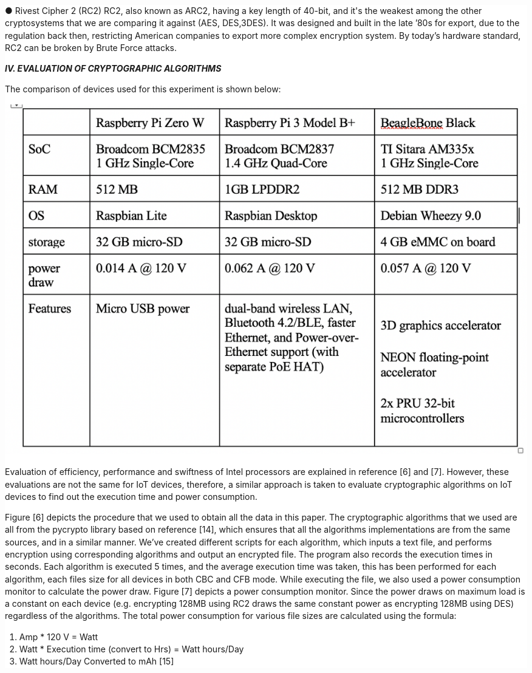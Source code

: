 
●	Rivest Cipher 2 (RC2) 
RC2, also known as ARC2, having a key length of 40-bit, and it's the weakest among the other cryptosystems that we are comparing it against (AES, DES,3DES). It was designed and built in the late ’80s for export, due to the regulation back then, restricting American companies to export more complex encryption system. By today’s hardware standard, RC2 can be broken by Brute Force attacks.


***IV.	EVALUATION OF CRYPTOGRAPHIC ALGORITHMS***


The comparison of devices used for this experiment is shown below: 

![](/images/2020-1-22-IOT/6.png)



Evaluation of efficiency, performance and swiftness of Intel processors are explained in reference [6] and [7]. However, these evaluations are not the same for IoT devices, therefore, a similar approach is taken to evaluate cryptographic algorithms on IoT devices to find out the execution time and power consumption.

Figure [6] depicts the procedure that we used to obtain all the data in this paper. The cryptographic algorithms that we used are all from the pycrypto library based on reference [14], which ensures that all the algorithms implementations are from the same sources, and in a similar manner. We’ve created different scripts for each algorithm, which inputs a text file, and performs encryption using corresponding algorithms and output an encrypted file. The program also records the execution times in seconds. Each algorithm is executed 5 times, and the average execution time was taken, this has been performed for each algorithm, each files size for all devices in both CBC and CFB mode. While executing the file, we also used a power consumption monitor to calculate the power draw. Figure [7] depicts a power consumption monitor. Since the power draws on maximum load is a constant on each device (e.g. encrypting 128MB using RC2 draws the same constant power as encrypting 128MB using DES) regardless of the algorithms. The total power consumption for various file sizes are calculated using the formula: 
1.	Amp * 120 V = Watt
2.	Watt * Execution time (convert to Hrs) = Watt hours/Day
3.	Watt hours/Day Converted to mAh [15] 
